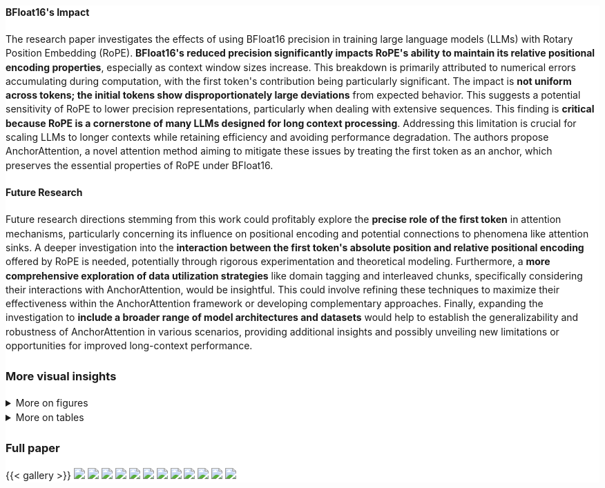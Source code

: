 #### BFloat16's Impact
The research paper investigates the effects of using BFloat16 precision in training large language models (LLMs) with Rotary Position Embedding (RoPE).  **BFloat16's reduced precision significantly impacts RoPE's ability to maintain its relative positional encoding properties**, especially as context window sizes increase. This breakdown is primarily attributed to numerical errors accumulating during computation, with the first token's contribution being particularly significant.  The impact is **not uniform across tokens; the initial tokens show disproportionately large deviations** from expected behavior.  This suggests a potential sensitivity of RoPE to lower precision representations, particularly when dealing with extensive sequences.  This finding is **critical because RoPE is a cornerstone of many LLMs designed for long context processing**.  Addressing this limitation is crucial for scaling LLMs to longer contexts while retaining efficiency and avoiding performance degradation. The authors propose AnchorAttention, a novel attention method aiming to mitigate these issues by treating the first token as an anchor, which preserves the essential properties of RoPE under BFloat16.

#### Future Research
Future research directions stemming from this work could profitably explore the **precise role of the first token** in attention mechanisms, particularly concerning its influence on positional encoding and potential connections to phenomena like attention sinks.  A deeper investigation into the **interaction between the first token's absolute position and relative positional encoding** offered by RoPE is needed, potentially through rigorous experimentation and theoretical modeling.  Furthermore, a **more comprehensive exploration of data utilization strategies** like domain tagging and interleaved chunks, specifically considering their interactions with AnchorAttention, would be insightful.  This could involve refining these techniques to maximize their effectiveness within the AnchorAttention framework or developing complementary approaches.  Finally, expanding the investigation to **include a broader range of model architectures and datasets** would help to establish the generalizability and robustness of AnchorAttention in various scenarios, providing additional insights and possibly unveiling new limitations or opportunities for improved long-context performance.


### More visual insights

<details><summary>More on figures
</summary></details>




<details><summary>More on tables
</summary></details>




### Full paper

{{< gallery >}}
<img src="https://ai-paper-reviewer.com/2411.13476/1.png" class="grid-w50 md:grid-w33 xl:grid-w25" />
<img src="https://ai-paper-reviewer.com/2411.13476/2.png" class="grid-w50 md:grid-w33 xl:grid-w25" />
<img src="https://ai-paper-reviewer.com/2411.13476/3.png" class="grid-w50 md:grid-w33 xl:grid-w25" />
<img src="https://ai-paper-reviewer.com/2411.13476/4.png" class="grid-w50 md:grid-w33 xl:grid-w25" />
<img src="https://ai-paper-reviewer.com/2411.13476/5.png" class="grid-w50 md:grid-w33 xl:grid-w25" />
<img src="https://ai-paper-reviewer.com/2411.13476/6.png" class="grid-w50 md:grid-w33 xl:grid-w25" />
<img src="https://ai-paper-reviewer.com/2411.13476/7.png" class="grid-w50 md:grid-w33 xl:grid-w25" />
<img src="https://ai-paper-reviewer.com/2411.13476/8.png" class="grid-w50 md:grid-w33 xl:grid-w25" />
<img src="https://ai-paper-reviewer.com/2411.13476/9.png" class="grid-w50 md:grid-w33 xl:grid-w25" />
<img src="https://ai-paper-reviewer.com/2411.13476/10.png" class="grid-w50 md:grid-w33 xl:grid-w25" />
<img src="https://ai-paper-reviewer.com/2411.13476/11.png" class="grid-w50 md:grid-w33 xl:grid-w25" />
<img src="https://ai-paper-reviewer.com/2411.13476/12.png" class="grid-w50 md:grid-w33 xl:grid-w25" />